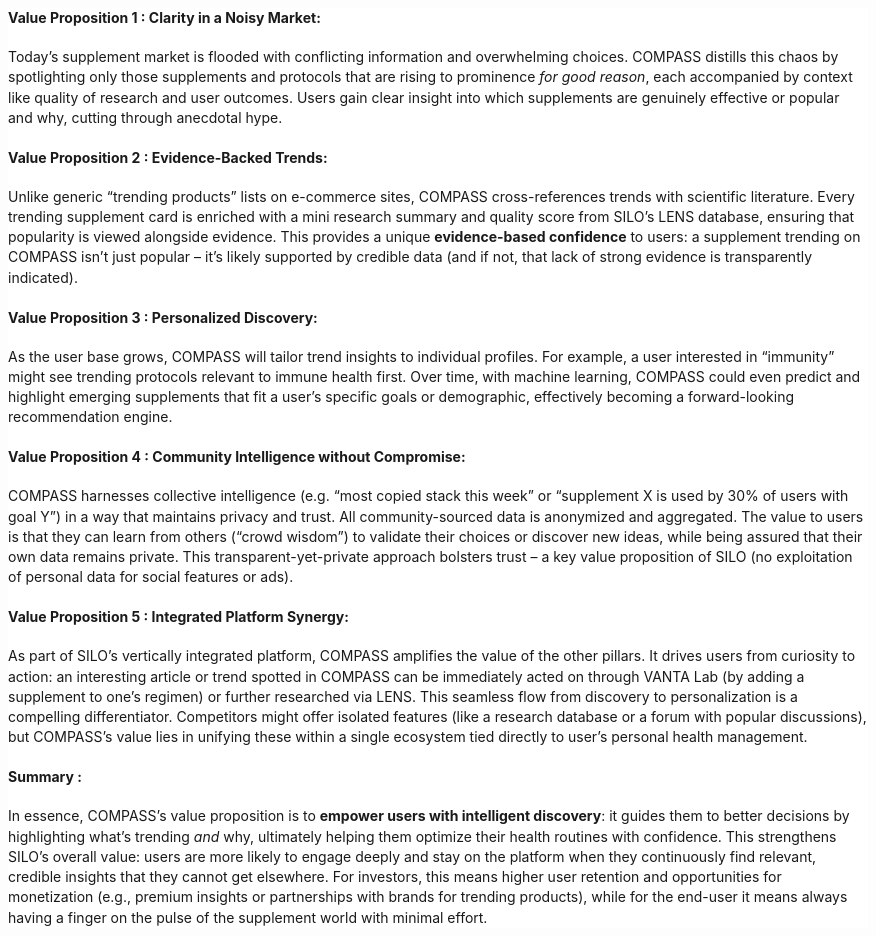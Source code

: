 #### **Value Proposition 1 : Clarity in a Noisy Market:** 

Today’s supplement market is flooded with conflicting information and overwhelming choices. COMPASS distills this chaos by spotlighting only those supplements and protocols that are rising to prominence *for good reason*, each accompanied by context like quality of research and user outcomes. Users gain clear insight into which supplements are genuinely effective or popular and why, cutting through anecdotal hype.

#### 

#### **Value Proposition 2 : Evidence-Backed Trends:** 

Unlike generic “trending products” lists on e-commerce sites, COMPASS cross-references trends with scientific literature. Every trending supplement card is enriched with a mini research summary and quality score from SILO’s LENS database, ensuring that popularity is viewed alongside evidence. This provides a unique **evidence-based confidence** to users: a supplement trending on COMPASS isn’t just popular – it’s likely supported by credible data (and if not, that lack of strong evidence is transparently indicated).

#### **Value Proposition 3 : Personalized Discovery:** 

As the user base grows, COMPASS will tailor trend insights to individual profiles. For example, a user interested in “immunity” might see trending protocols relevant to immune health first. Over time, with machine learning, COMPASS could even predict and highlight emerging supplements that fit a user’s specific goals or demographic, effectively becoming a forward-looking recommendation engine.

#### 

#### **Value Proposition 4 : Community Intelligence without Compromise:** 

COMPASS harnesses collective intelligence (e.g. “most copied stack this week” or “supplement X is used by 30% of users with goal Y”) in a way that maintains privacy and trust. All community-sourced data is anonymized and aggregated. The value to users is that they can learn from others (“crowd wisdom”) to validate their choices or discover new ideas, while being assured that their own data remains private. This transparent-yet-private approach bolsters trust – a key value proposition of SILO (no exploitation of personal data for social features or ads).

#### 

#### **Value Proposition 5 : Integrated Platform Synergy:** 

As part of SILO’s vertically integrated platform, COMPASS amplifies the value of the other pillars. It drives users from curiosity to action: an interesting article or trend spotted in COMPASS can be immediately acted on through VANTA Lab (by adding a supplement to one’s regimen) or further researched via LENS. This seamless flow from discovery to personalization is a compelling differentiator. Competitors might offer isolated features (like a research database or a forum with popular discussions), but COMPASS’s value lies in unifying these within a single ecosystem tied directly to user’s personal health management.

#### 

#### **Summary :** 

In essence, COMPASS’s value proposition is to **empower users with intelligent discovery**: it guides them to better decisions by highlighting what’s trending *and* why, ultimately helping them optimize their health routines with confidence. This strengthens SILO’s overall value: users are more likely to engage deeply and stay on the platform when they continuously find relevant, credible insights that they cannot get elsewhere. For investors, this means higher user retention and opportunities for monetization (e.g., premium insights or partnerships with brands for trending products), while for the end-user it means always having a finger on the pulse of the supplement world with minimal effort.
